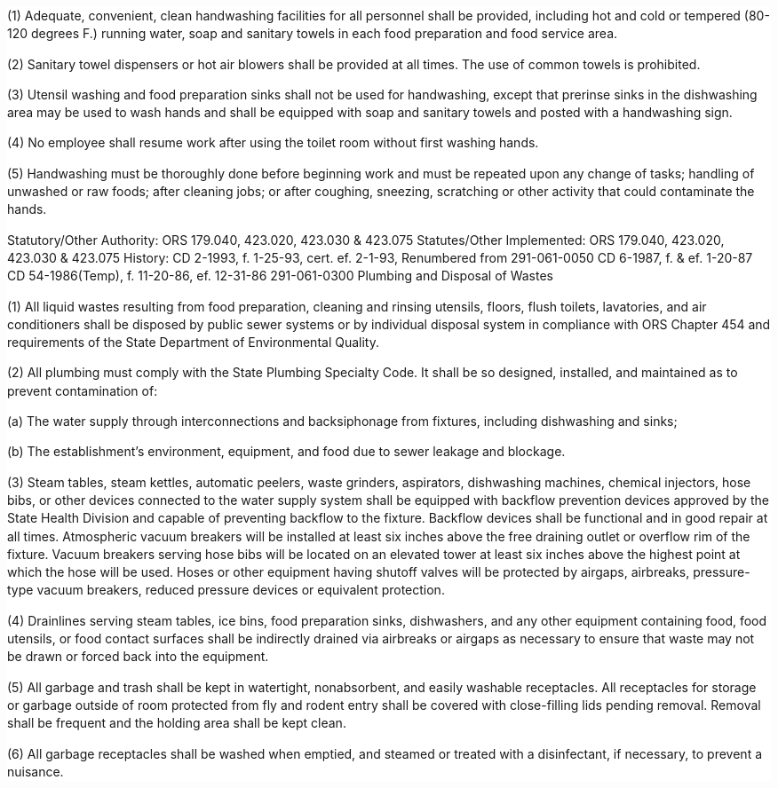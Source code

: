 \(1\) Adequate, convenient, clean handwashing facilities for all personnel shall be provided, including hot and cold or tempered \(80-120 degrees F.\) running water, soap and sanitary towels in each food preparation and food service area.

\(2\) Sanitary towel dispensers or hot air blowers shall be provided at all times. The use of common towels is prohibited.

\(3\) Utensil washing and food preparation sinks shall not be used for handwashing, except that prerinse sinks in the dishwashing area may be used to wash hands and shall be equipped with soap and sanitary towels and posted with a handwashing sign.

\(4\) No employee shall resume work after using the toilet room without first washing hands.

\(5\) Handwashing must be thoroughly done before beginning work and must be repeated upon any change of tasks; handling of unwashed or raw foods; after cleaning jobs; or after coughing, sneezing, scratching or other activity that could contaminate the hands.

Statutory/Other Authority: ORS 179.040, 423.020, 423.030 & 423.075 Statutes/Other Implemented: ORS 179.040, 423.020, 423.030 & 423.075 History: CD 2-1993, f. 1-25-93, cert. ef. 2-1-93, Renumbered from 291-061-0050 CD 6-1987, f. & ef. 1-20-87 CD 54-1986\(Temp\), f. 11-20-86, ef. 12-31-86 291-061-0300 Plumbing and Disposal of Wastes

\(1\) All liquid wastes resulting from food preparation, cleaning and rinsing utensils, floors, flush toilets, lavatories, and air conditioners shall be disposed by public sewer systems or by individual disposal system in compliance with ORS Chapter 454 and requirements of the State Department of Environmental Quality.

\(2\) All plumbing must comply with the State Plumbing Specialty Code. It shall be so designed, installed, and maintained as to prevent contamination of:

\(a\) The water supply through interconnections and backsiphonage from fixtures, including dishwashing and sinks;

\(b\) The establishment’s environment, equipment, and food due to sewer leakage and blockage.

\(3\) Steam tables, steam kettles, automatic peelers, waste grinders, aspirators, dishwashing machines, chemical injectors, hose bibs, or other devices connected to the water supply system shall be equipped with backflow prevention devices approved by the State Health Division and capable of preventing backflow to the fixture. Backflow devices shall be functional and in good repair at all times. Atmospheric vacuum breakers will be installed at least six inches above the free draining outlet or overflow rim of the fixture. Vacuum breakers serving hose bibs will be located on an elevated tower at least six inches above the highest point at which the hose will be used. Hoses or other equipment having shutoff valves will be protected by airgaps, airbreaks, pressure-type vacuum breakers, reduced pressure devices or equivalent protection.

\(4\) Drainlines serving steam tables, ice bins, food preparation sinks, dishwashers, and any other equipment containing food, food utensils, or food contact surfaces shall be indirectly drained via airbreaks or airgaps as necessary to ensure that waste may not be drawn or forced back into the equipment.

\(5\) All garbage and trash shall be kept in watertight, nonabsorbent, and easily washable receptacles. All receptacles for storage or garbage outside of room protected from fly and rodent entry shall be covered with close-filling lids pending removal. Removal shall be frequent and the holding area shall be kept clean.

\(6\) All garbage receptacles shall be washed when emptied, and steamed or treated with a disinfectant, if necessary, to prevent a nuisance.
